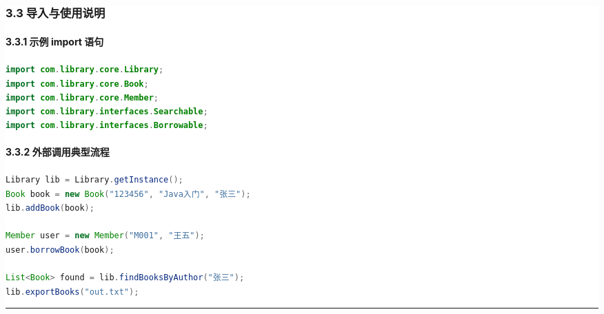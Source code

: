 
### 3.3 导入与使用说明

#### 3.3.1 示例 import 语句

```java
import com.library.core.Library;
import com.library.core.Book;
import com.library.core.Member;
import com.library.interfaces.Searchable;
import com.library.interfaces.Borrowable;
```

#### 3.3.2 外部调用典型流程

```java
Library lib = Library.getInstance();
Book book = new Book("123456", "Java入门", "张三");
lib.addBook(book);

Member user = new Member("M001", "王五");
user.borrowBook(book);

List<Book> found = lib.findBooksByAuthor("张三");
lib.exportBooks("out.txt");
```

---